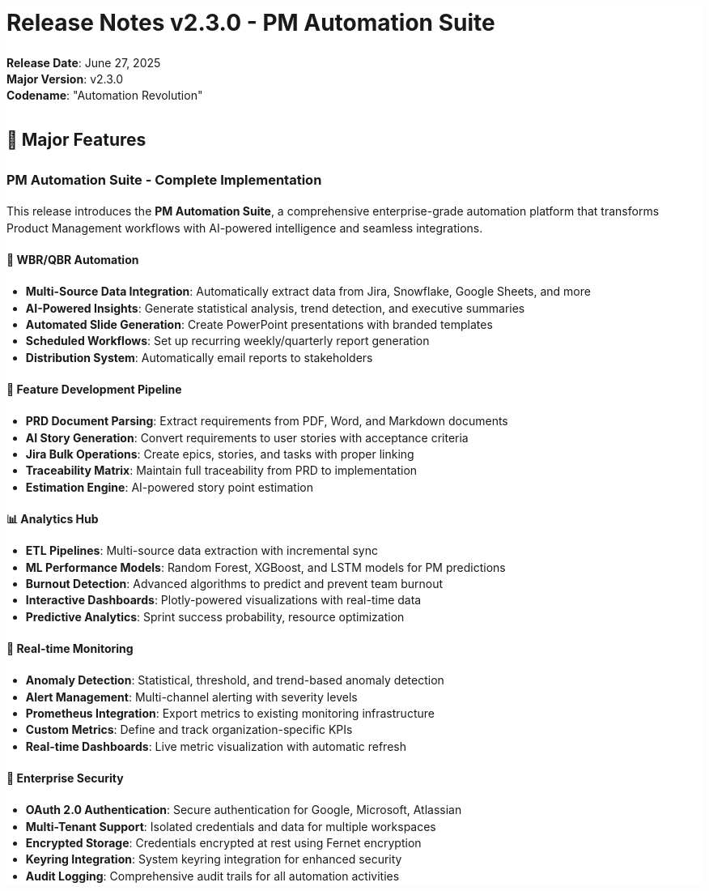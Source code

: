 # Release Notes v2.3.0 - PM Automation Suite

**Release Date**: June 27, 2025  
**Major Version**: v2.3.0  
**Codename**: "Automation Revolution"

## 🚀 Major Features

### PM Automation Suite - Complete Implementation

This release introduces the **PM Automation Suite**, a comprehensive enterprise-grade automation platform that transforms Product Management workflows with AI-powered intelligence and seamless integrations.

#### 🤖 WBR/QBR Automation
- **Multi-Source Data Integration**: Automatically extract data from Jira, Snowflake, Google Sheets, and more
- **AI-Powered Insights**: Generate statistical analysis, trend detection, and executive summaries
- **Automated Slide Generation**: Create PowerPoint presentations with branded templates
- **Scheduled Workflows**: Set up recurring weekly/quarterly report generation
- **Distribution System**: Automatically email reports to stakeholders

#### 📝 Feature Development Pipeline  
- **PRD Document Parsing**: Extract requirements from PDF, Word, and Markdown documents
- **AI Story Generation**: Convert requirements to user stories with acceptance criteria
- **Jira Bulk Operations**: Create epics, stories, and tasks with proper linking
- **Traceability Matrix**: Maintain full traceability from PRD to implementation
- **Estimation Engine**: AI-powered story point estimation

#### 📊 Analytics Hub
- **ETL Pipelines**: Multi-source data extraction with incremental sync
- **ML Performance Models**: Random Forest, XGBoost, and LSTM models for PM predictions
- **Burnout Detection**: Advanced algorithms to predict and prevent team burnout
- **Interactive Dashboards**: Plotly-powered visualizations with real-time data
- **Predictive Analytics**: Sprint success probability, resource optimization

#### 🚨 Real-time Monitoring
- **Anomaly Detection**: Statistical, threshold, and trend-based anomaly detection
- **Alert Management**: Multi-channel alerting with severity levels
- **Prometheus Integration**: Export metrics to existing monitoring infrastructure
- **Custom Metrics**: Define and track organization-specific KPIs
- **Real-time Dashboards**: Live metric visualization with automatic refresh

#### 🔐 Enterprise Security
- **OAuth 2.0 Authentication**: Secure authentication for Google, Microsoft, Atlassian
- **Multi-Tenant Support**: Isolated credentials and data for multiple workspaces
- **Encrypted Storage**: Credentials encrypted at rest using Fernet encryption
- **Keyring Integration**: System keyring integration for enhanced security
- **Audit Logging**: Comprehensive audit trails for all automation activities
